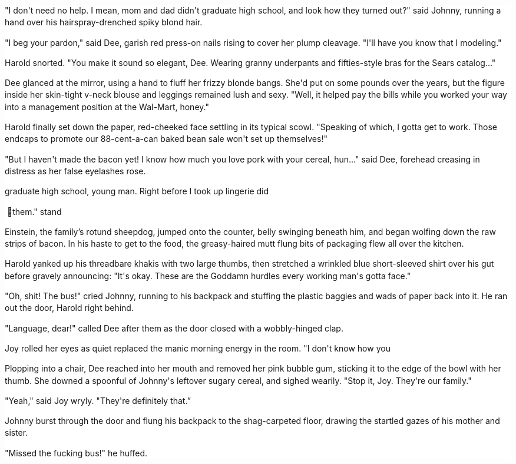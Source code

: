 "I don't need no help. I mean, mom and dad didn't graduate high school, and look how they 
turned out?" said Johnny, running a hand over his hairspray-drenched spiky blond hair. 
  
"I beg your pardon," said Dee, garish red press-on nails rising to cover her plump cleavage. "I'll 
have you know that I 
modeling." 
  
Harold snorted. "You make it sound so elegant, Dee. Wearing granny underpants and 
fifties-style bras for the Sears catalog..." 
  
Dee glanced at the mirror, using a hand to fluff her frizzy blonde bangs. She'd put on some 
pounds over the years, but the figure inside her skin-tight v-neck blouse and leggings remained 
lush and sexy. "Well, it helped pay the bills while you worked your way into a management 
position at the Wal-Mart, honey." 
  
Harold finally set down the paper, red-cheeked face settling in its typical scowl. "Speaking of 
which, I gotta get to work. Those endcaps to promote our 88-cent-a-can baked bean sale won't 
set up themselves!" 
  
"But I haven't made the bacon yet! I know how much you love pork with your cereal, hun..." said 
Dee, forehead creasing in distress as her false eyelashes rose. 
 

graduate high school, young man. Right before I took up lingerie 
did 
​

​
them." 
stand 
​

Einstein, the family’s rotund sheepdog, jumped onto the counter, belly swinging beneath him, 
and began wolfing down the raw strips of bacon. In his haste to get to the food, the 
greasy-haired mutt flung bits of packaging flew all over the kitchen. 
  
Harold yanked up his threadbare khakis with two large thumbs, then stretched a wrinkled blue 
short-sleeved shirt over his gut before gravely announcing: "It's okay. These are the Goddamn 
hurdles every working man's gotta face." 
  
"Oh, shit! The bus!" cried Johnny, running to his backpack and stuffing the plastic baggies and 
wads of paper back into it. He ran out the door, Harold right behind. 
  
"Language, dear!" called Dee after them as the door closed with a wobbly-hinged clap. 
  
Joy rolled her eyes as quiet replaced the manic morning energy in the room. "I don't know how 
you 
  
Plopping into a chair, Dee reached into her mouth and removed her pink bubble gum, sticking it 
to the edge of the bowl with her thumb. She downed a spoonful of Johnny's leftover sugary 
cereal, and sighed wearily. "Stop it, Joy. They're our family." 
  
"Yeah," said Joy wryly. "They're definitely that.” 
  
Johnny burst through the door and flung his backpack to the shag-carpeted floor, drawing the 
startled gazes of his mother and sister. 
  
"Missed the fucking bus!" he huffed. 
  